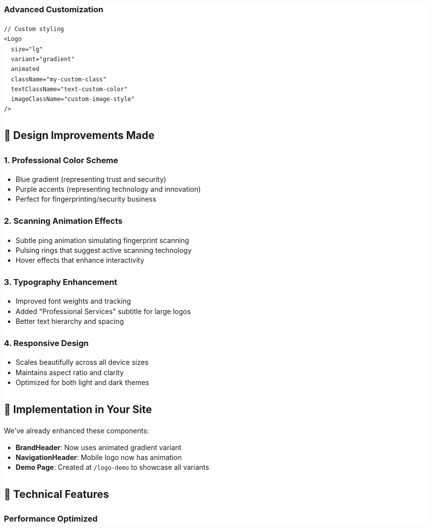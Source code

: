 ### Advanced Customization

```tsx
// Custom styling
<Logo
  size="lg"
  variant="gradient"
  animated
  className="my-custom-class"
  textClassName="text-custom-color"
  imageClassName="custom-image-style"
/>
```

## 🎯 Design Improvements Made

### 1. **Professional Color Scheme**

- Blue gradient (representing trust and security)
- Purple accents (representing technology and innovation)
- Perfect for fingerprinting/security business

### 2. **Scanning Animation Effects**

- Subtle ping animation simulating fingerprint scanning
- Pulsing rings that suggest active scanning technology
- Hover effects that enhance interactivity

### 3. **Typography Enhancement**

- Improved font weights and tracking
- Added "Professional Services" subtitle for large logos
- Better text hierarchy and spacing

### 4. **Responsive Design**

- Scales beautifully across all device sizes
- Maintains aspect ratio and clarity
- Optimized for both light and dark themes

## 📱 Implementation in Your Site

We've already enhanced these components:

- **BrandHeader**: Now uses animated gradient variant
- **NavigationHeader**: Mobile logo now has animation
- **Demo Page**: Created at `/logo-demo` to showcase all variants

## 🔧 Technical Features

### Performance Optimized
